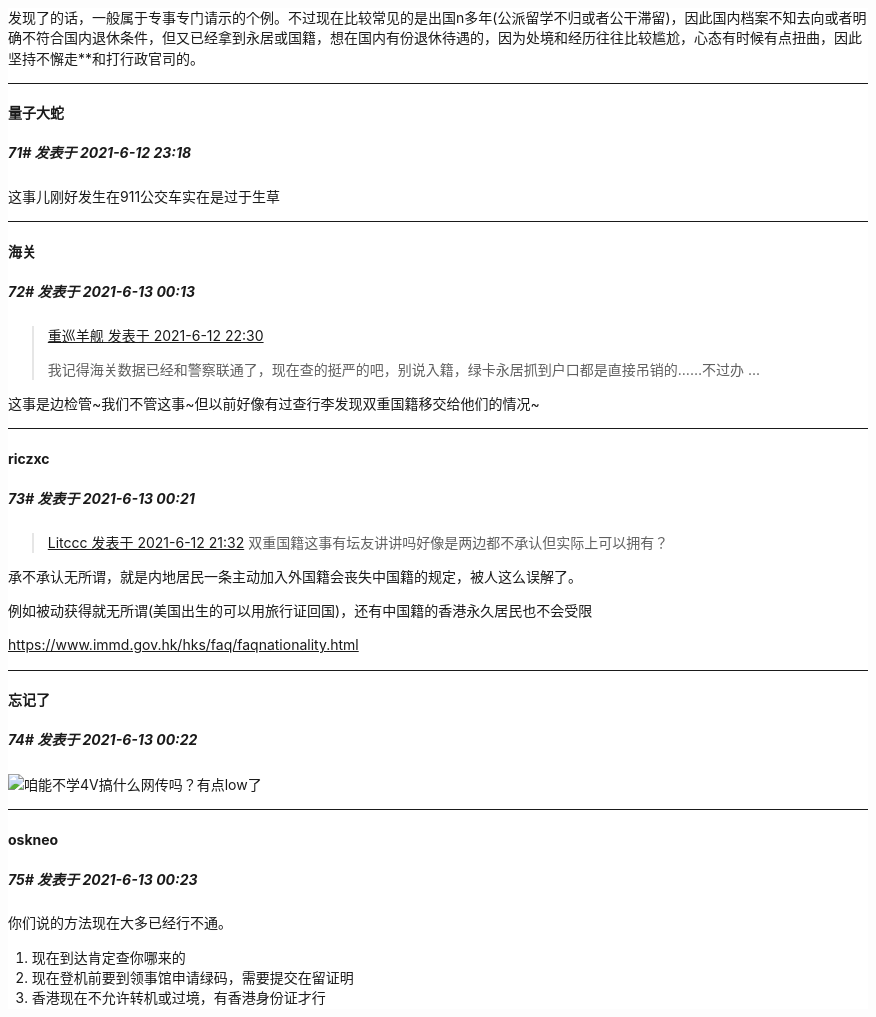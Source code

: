 
发现了的话，一般属于专事专门请示的个例。不过现在比较常见的是出国n多年(公派留学不归或者公干滞留)，因此国内档案不知去向或者明确不符合国内退休条件，但又已经拿到永居或国籍，想在国内有份退休待遇的，因为处境和经历往往比较尴尬，心态有时候有点扭曲，因此坚持不懈走**和打行政官司的。


*****

####  量子大蛇  
##### 71#       发表于 2021-6-12 23:18


这事儿刚好发生在911公交车实在是过于生草


*****

####  海关  
##### 72#       发表于 2021-6-13 00:13


<blockquote><a href="httphttps://bbs.saraba1st.com/2b/forum.php?mod=redirect&amp;goto=findpost&amp;pid=51575711&amp;ptid=2009563" target="_blank">重巡羊舰 发表于 2021-6-12 22:30</a>

我记得海关数据已经和警察联通了，现在查的挺严的吧，别说入籍，绿卡永居抓到户口都是直接吊销的……不过办 ...</blockquote>
这事是边检管~我们不管这事~但以前好像有过查行李发现双重国籍移交给他们的情况~


*****

####  riczxc  
##### 73#       发表于 2021-6-13 00:21


<blockquote><a href="httphttps://bbs.saraba1st.com/2b/forum.php?mod=redirect&amp;goto=findpost&amp;pid=51574415&amp;ptid=2009563" target="_blank">Litccc 发表于 2021-6-12 21:32</a>
双重国籍这事有坛友讲讲吗好像是两边都不承认但实际上可以拥有？</blockquote>
承不承认无所谓，就是内地居民一条主动加入外国籍会丧失中国籍的规定，被人这么误解了。

例如被动获得就无所谓(美国出生的可以用旅行证回国)，还有中国籍的香港永久居民也不会受限

https://www.immd.gov.hk/hks/faq/faqnationality.html


*****

####  忘记了  
##### 74#       发表于 2021-6-13 00:22


<img src="https://static.saraba1st.com/image/smiley/face2017/067.png" referrerpolicy="no-referrer">咱能不学4V搞什么网传吗？有点low了


*****

####  oskneo  
##### 75#       发表于 2021-6-13 00:23


你们说的方法现在大多已经行不通。
1. 现在到达肯定查你哪来的
2. 现在登机前要到领事馆申请绿码，需要提交在留证明
3. 香港现在不允许转机或过境，有香港身份证才行
